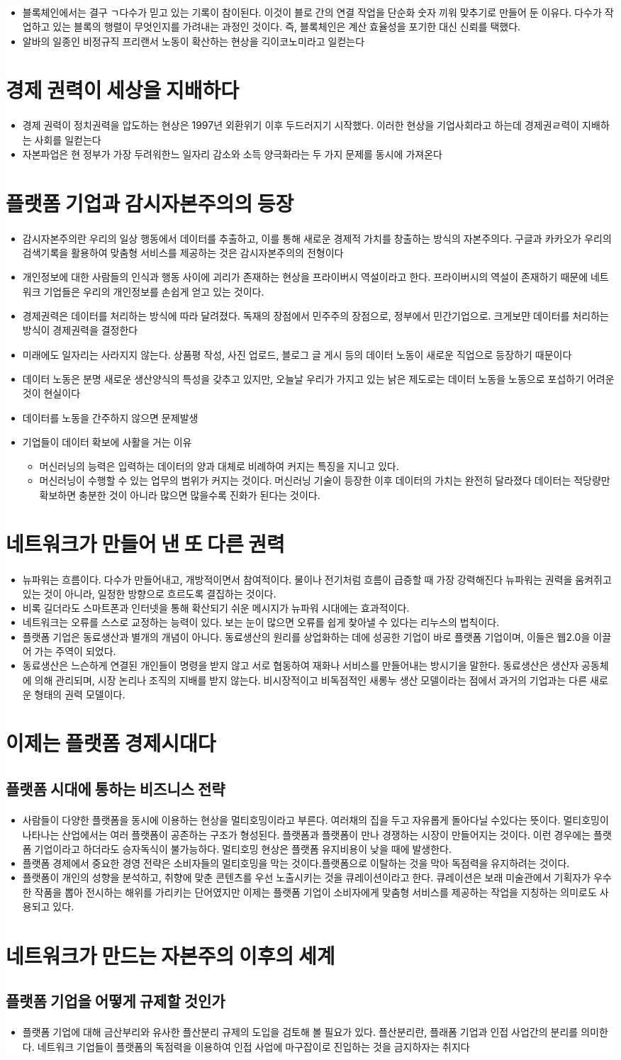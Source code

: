 - 블록체인에서는 결구 ㄱ다수가 믿고 있는 기록이 참이된다. 이것이 블로 간의 연결 작업을 단순화 숫자 끼워 맞추기로 만들어 둔 이유다. 다수가 작업하고 있는 블록의 행렬이 무엇인지를 가려내는 과정인 것이다.
  즉, 블록체인은 계산 효율성을 포기한 대신 신뢰를 택했다.
- 알바의 일종인 비정규직 프리랜서 노동이 확산하는 현상을 긱이코노미라고 일컫는다

# 경제 권력이 세상을 지배하다
- 경제 권력이 정치권력을 압도하는 현상은 1997년 외환위기 이후 두드러지기 시작했다. 이러한 현상을 기업사회라고 하는데 경제권ㄹ력이 지배하는 사회를 일컫는다
- 자본파업은 현 정부가 가장 두려워한느 일자리 감소와 소득 양극화라는 두 가지 문제를 동시에 가져온다

# 플랫폼 기업과 감시자본주의의 등장
- 감시자본주의란 우리의 일상 행동에서 데이터를 추출하고, 이를 통해 새로운 경제적 가치를 창출하는 방식의 자본주의다.
  구글과 카카오가 우리의 검색기록을 활용하여 맞춤형 서비스를 제공하는 것은 감시자본주의의 전형이다
- 개인정보에 대한 사람들의 인식과 행동 사이에 괴리가 존재하는 현상을 프라이버시 역설이라고 한다.
  프라이버시의 역설이 존재하기 때문에 네트워크 기업들은 우리의 개인정보를 손쉽게 얻고 있는 것이다.
- 경제권력은 데이터를 처리하는 방식에 따라 달려졌다. 독재의 장점에서 민주주의 장점으로, 정부에서 민간기업으로. 크게보먄 데이터를 처리하는 방식이 경제권력을 결정한다
- 미래에도 일자리는 사라지지 않는다. 상품평 작성, 사진 업로드, 블로그 글 게시 등의 데이터 노동이 새로운 직업으로 등장하기 때문이다
- 데이터 노동은 분명 새로운 생산양식의 특성을 갖추고 있지만, 오늘날 우리가 가지고 있는 낡은 제도로는 데이터 노동을 노동으로 포섭하기 어려운 것이 현실이다
- 데이터를 노동을 간주하지 않으면 문제발생

- 기업들이 데이터 확보에 사활을 거는 이유
	- 머신러닝의 능력은 입력하는 데이터의 양과 대체로 비례하여 커지는 특징을 지니고 있다.
	- 머신러닝이 수행할 수 있는 업무의 범위가 커지는 것이다. 머신러닝 기술이 등장한 이후 데이터의 가치는 완전히 달라졌다
	  데이터는 적당량만 확보하면 충분한 것이 아니라 많으면 많을수록 진화가 된다는 것이다.

# 네트워크가 만들어 낸 또 다른 권력
- 	뉴파워는 흐름이다. 다수가 만들어내고, 개방적이면서 참여적이다. 물이나 전기처럼 흐름이 급증할 때 가장 강력해진다
	뉴파워는 권력을 움켜쥐고 있는 것이 아니라, 일정한 방향으로 흐르도록 결집하는 것이다.
-	비록 길더라도 스마트폰과 인터넷을 통해 확산되기 쉬운 메시지가 뉴파워 시대에는 효과적이다.
-	네트워크는 오류를 스스로 교정하는 능력이 있다. 보는 눈이 많으면 오류를 쉽게 찾아낼 수 있다는 리누스의 법칙이다.
-	플랫폼 기업은 동료생산과 별개의 개념이 아니다. 동료생산의 원리를 상업화하는 데에 성공한 기업이 바로 플랫폼 기업이며, 이들은 웹2.0을 이끌어 가는 주역이 되었다.
-	동료생산은 느슨하게 연결된 개인들이 명령을 받지 않고 서로 협동하여 재화나 서비스를 만들어내는 방시기을 말한다.
	동료생산은 생산자 공동체에 의해 관리되며, 시장 논리나 조직의 지배를 받지 않는다. 비시장적이고 비독점적인 새롱누 생산 모델이라는 점에서
 	과거의 기업과는 다른 새로운 형태의 권력 모델이다.

# 이제는 플랫폼 경제시대다

## 플랫폼 시대에 통하는 비즈니스 전략
- 	사람들이 다양한 플랫폼을 동시에 이용하는 현상을 멀티호밍이라고 부른다. 여러채의 집을 두고 자유롭게 돌아다닐 수있다는 뜻이다.
	멀티호밍이 나타나는 산업에서는 여러 플랫폼이 공존하는 구조가 형성된다. 플랫폼과 플랫폼이 만나 경쟁하는 시장이 만들어지는 것이다.
 	이런 경우에는 플랫폼 기업이라고 하더라도 승자독식이 불가능하다. 멀티호밍 현상은 플랫폼 유지비용이 낮을 때에 발생한다.
-	플랫폼 경제에서 중요한 경영 전략은 소비자들의 멀티호밍을 막는 것이다.플랫폼으로 이탈하는 것을 막아 독점력을 유지하려는 것이다.
-	플랫폼이 개인의 성향을 분석하고, 취향에 맞춘 콘텐츠를 우선 노출시키는 것을 큐레이션이라고 한다. 큐레이션은 보래 미술관에서 기획자가 우수한 작품을 뽑아 전시하는 해위를 가리키는 단어였지만
	이제는 플랫폼 기업이 소비자에게 맞춤형 서비스를 제공하는 작업을 지칭하는 의미로도 사용되고 있다.


# 네트워크가 만드는 자본주의 이후의 세계
## 플랫폼 기업을 어떻게 규제할 것인가
- 	플랫폼 기업에 대해 금산부리와 유사한 플산분리 규제의 도입을 검토해 볼 필요가 있다. 
	플산분리란, 플래폼 기업과 인접 사업간의 분리를 의미한다. 네트워크 기업들이 플랫폼의 독점력을 이용하여 인접 사업에 마구잡이로 진입하는 것을 금지하자는 취지다
